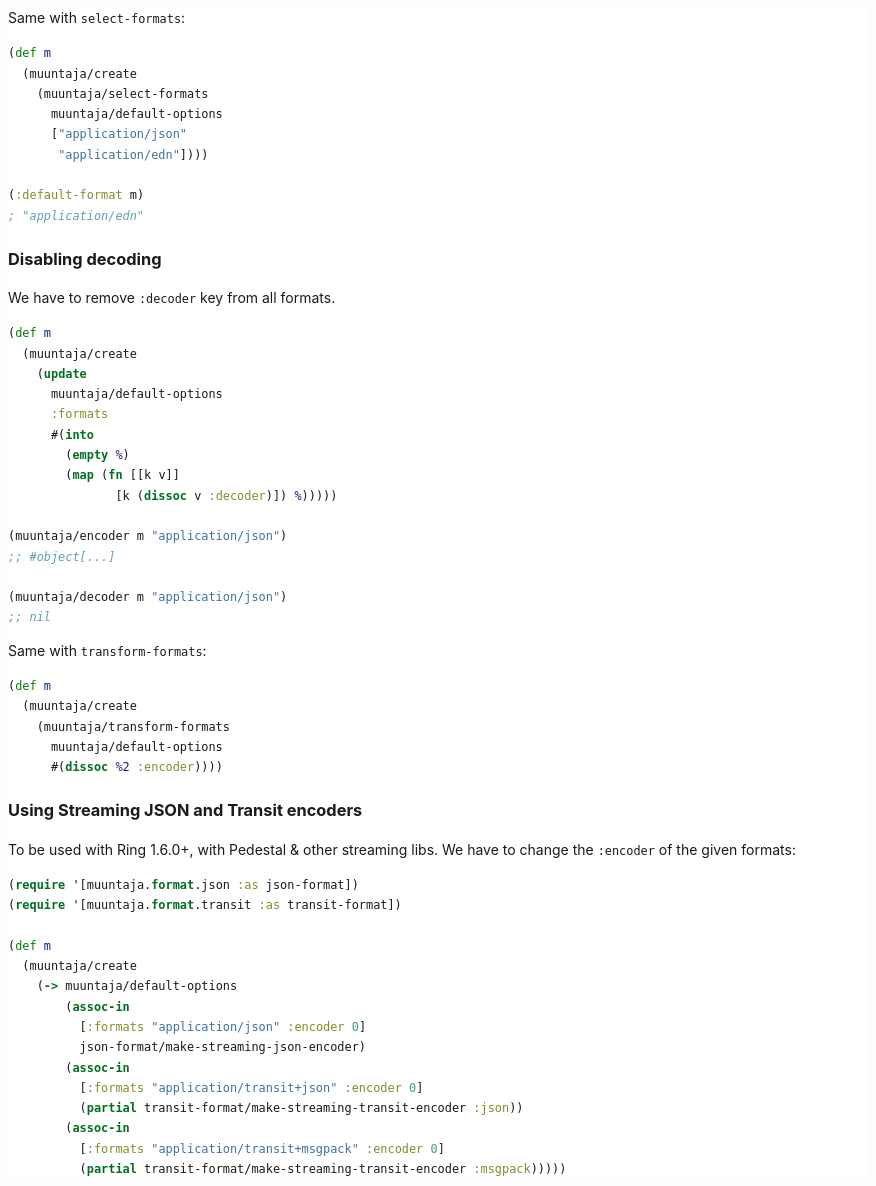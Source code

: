 Same with `select-formats`:

```clj
(def m
  (muuntaja/create
    (muuntaja/select-formats
      muuntaja/default-options
      ["application/json"
       "application/edn"])))

(:default-format m)
; "application/edn"
```

### Disabling decoding

We have to remove `:decoder` key from all formats.

```clj
(def m
  (muuntaja/create
    (update
      muuntaja/default-options
      :formats
      #(into
        (empty %)
        (map (fn [[k v]]
               [k (dissoc v :decoder)]) %)))))

(muuntaja/encoder m "application/json")
;; #object[...]

(muuntaja/decoder m "application/json")
;; nil
```

Same with `transform-formats`:

```clj
(def m
  (muuntaja/create
    (muuntaja/transform-formats
      muuntaja/default-options
      #(dissoc %2 :encoder))))
```

### Using Streaming JSON and Transit encoders

To be used with Ring 1.6.0+, with Pedestal & other streaming libs. We have
to change the `:encoder` of the given formats:

```clj
(require '[muuntaja.format.json :as json-format])
(require '[muuntaja.format.transit :as transit-format])

(def m
  (muuntaja/create
    (-> muuntaja/default-options
        (assoc-in
          [:formats "application/json" :encoder 0]
          json-format/make-streaming-json-encoder)
        (assoc-in
          [:formats "application/transit+json" :encoder 0]
          (partial transit-format/make-streaming-transit-encoder :json))
        (assoc-in
          [:formats "application/transit+msgpack" :encoder 0]
          (partial transit-format/make-streaming-transit-encoder :msgpack)))))

```